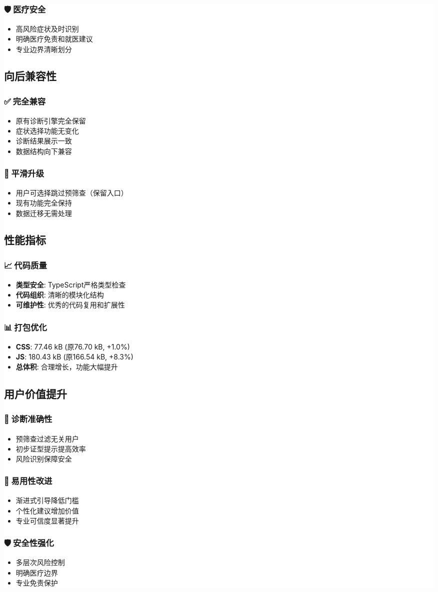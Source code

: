 ### 🛡️ 医疗安全
- 高风险症状及时识别
- 明确医疗免责和就医建议
- 专业边界清晰划分

## 向后兼容性

### ✅ 完全兼容
- 原有诊断引擎完全保留
- 症状选择功能无变化
- 诊断结果展示一致
- 数据结构向下兼容

### 🔄 平滑升级
- 用户可选择跳过预筛查（保留入口）
- 现有功能完全保持
- 数据迁移无需处理

## 性能指标

### 📈 代码质量
- **类型安全**: TypeScript严格类型检查
- **代码组织**: 清晰的模块化结构
- **可维护性**: 优秀的代码复用和扩展性

### 📊 打包优化
- **CSS**: 77.46 kB (原76.70 kB, +1.0%)
- **JS**: 180.43 kB (原166.54 kB, +8.3%)
- **总体积**: 合理增长，功能大幅提升

## 用户价值提升

### 🎯 诊断准确性
- 预筛查过滤无关用户
- 初步证型提示提高效率
- 风险识别保障安全

### 🔧 易用性改进
- 渐进式引导降低门槛
- 个性化建议增加价值
- 专业可信度显著提升

### 🛡️ 安全性强化
- 多层次风险控制
- 明确医疗边界
- 专业免责保护
